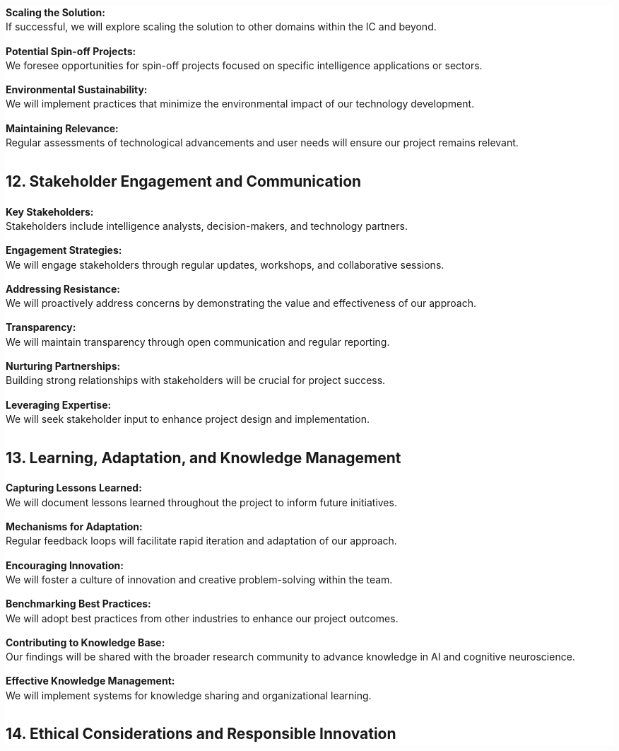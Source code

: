 **Scaling the Solution:**  
If successful, we will explore scaling the solution to other domains within the IC and beyond.

**Potential Spin-off Projects:**  
We foresee opportunities for spin-off projects focused on specific intelligence applications or sectors.

**Environmental Sustainability:**  
We will implement practices that minimize the environmental impact of our technology development.

**Maintaining Relevance:**  
Regular assessments of technological advancements and user needs will ensure our project remains relevant.

## 12. Stakeholder Engagement and Communication

**Key Stakeholders:**  
Stakeholders include intelligence analysts, decision-makers, and technology partners.

**Engagement Strategies:**  
We will engage stakeholders through regular updates, workshops, and collaborative sessions.

**Addressing Resistance:**  
We will proactively address concerns by demonstrating the value and effectiveness of our approach.

**Transparency:**  
We will maintain transparency through open communication and regular reporting.

**Nurturing Partnerships:**  
Building strong relationships with stakeholders will be crucial for project success.

**Leveraging Expertise:**  
We will seek stakeholder input to enhance project design and implementation.

## 13. Learning, Adaptation, and Knowledge Management

**Capturing Lessons Learned:**  
We will document lessons learned throughout the project to inform future initiatives.

**Mechanisms for Adaptation:**  
Regular feedback loops will facilitate rapid iteration and adaptation of our approach.

**Encouraging Innovation:**  
We will foster a culture of innovation and creative problem-solving within the team.

**Benchmarking Best Practices:**  
We will adopt best practices from other industries to enhance our project outcomes.

**Contributing to Knowledge Base:**  
Our findings will be shared with the broader research community to advance knowledge in AI and cognitive neuroscience.

**Effective Knowledge Management:**  
We will implement systems for knowledge sharing and organizational learning.

## 14. Ethical Considerations and Responsible Innovation

